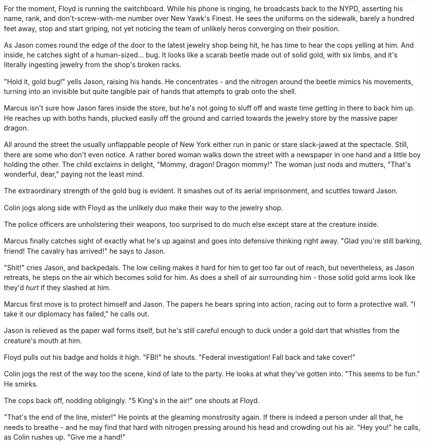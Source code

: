 For the moment, Floyd is running the switchboard. While his phone is ringing, he broadcasts back to the NYPD, asserting his name, rank, and don't-screw-with-me number over New Yawk's Finest. He sees the uniforms on the sidewalk, barely a hundred feet away, stop and start griping, not yet noticing the team of unlikely heros converging on their position.

As Jason comes round the edge of the door to the latest jewelry shop being hit, he has time to hear the cops yelling at him. And inside, he catches sight of a human-sized... bug. It looks like a scarab beetle made out of solid gold, with six limbs, and it's literally ingesting jewelry from the shop's broken racks.

"Hold it, gold bug!" yells Jason, raising his hands. He concentrates - and the nitrogen around the beetle mimics his movements, turning into an invisible but quite tangible pair of hands that attempts to grab onto the shell.

Marcus isn't sure how Jason fares inside the store, but he's not going to sluff off and waste time getting in there to back him up. He reaches up with boths hands, plucked easily off the ground and carried towards the jewelry store by the massive paper dragon.

All around the street the usually unflappable people of New York either run in panic or stare slack-jawed at the spectacle. Still, there are some who don't even notice. A rather bored woman walks down the street with a newspaper in one hand and a little boy holding the other. The child exclaims in delight, "Mommy, dragon! Dragon mommy!" The woman just nods and mutters, "That's wonderful, dear," paying not the least mind.

The extraordinary strength of the gold bug is evident. It smashes out of its aerial imprisonment, and scuttles toward Jason.

Colin jogs along side with Floyd as the unlikely duo make their way to the jewelry shop.

The police officers are unholstering their weapons, too surprised to do much else except stare at the creature inside.

Marcus finally catches sight of exactly what he's up against and goes into defensive thinking right away. "Glad you're still barking, friend! The cavalry has arrived!" he says to Jason.

"Shit!" cries Jason, and backpedals. The low ceiling makes it hard for him to get too far out of reach, but nevertheless, as Jason retreats, he steps on the air which becomes solid for him. As does a shell of air surrounding him - those solid gold arms look like they'd _hurt_ if they slashed at him.

Marcus first move is to protect himself and Jason. The papers he bears spring into action, racing out to form a protective wall. "I take it our diplomacy has failed," he calls out.

Jason is relieved as the paper wall forms itself, but he's still careful enough to duck under a gold dart that whistles from the creature's mouth at him.

Floyd pulls out his badge and holds it high. "FBI!" he shouts. "Federal investigation! Fall back and take cover!"

Colin jogs the rest of the way too the scene, kind of late to the party. He looks at what they've gotten into. "This seems to be fun." He smirks.

The cops back off, nodding obligingly. "5 King's in the air!" one shouts at Floyd.

"That's the end of the line, mister!" He points at the gleaming monstrosity again. If there is indeed a person under all that, he needs to breathe - and he may find that hard with nitrogen pressing around his head and crowding out his air. "Hey you!" he calls, as Colin rushes up. "Give me a hand!"
